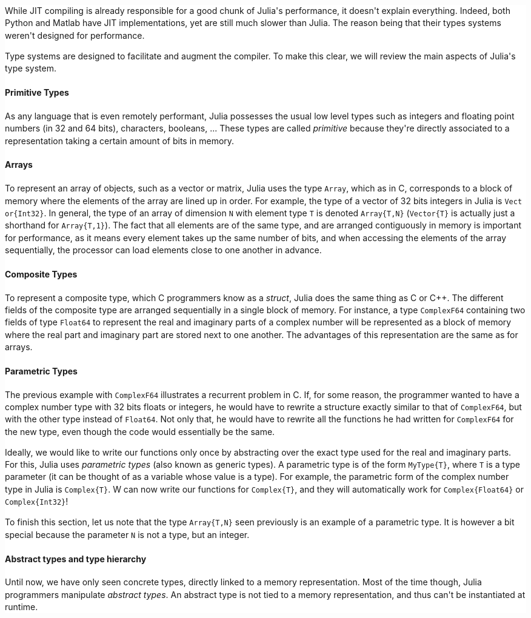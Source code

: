 While JIT compiling is already responsible for a good chunk of Julia's performance, it doesn't explain everything. Indeed, both Python and Matlab have JIT implementations, yet are still much slower than Julia. The reason being that their types systems weren't designed for performance.

Type systems are designed to facilitate and augment the compiler. To make this clear, we will review the main aspects of Julia's type system.

#### **Primitive Types**

As any language that is even remotely performant, Julia possesses the usual low level types such as integers and floating point numbers (in 32 and 64 bits), characters, booleans, ... These types are called *primitive* because they're directly associated to a representation taking a certain amount of bits in memory.

#### **Arrays**

To represent an array of objects, such as a vector or matrix, Julia uses the type `Array`, which as in C, corresponds to a block of memory where the elements of the array are lined up in order. For example, the type of a vector of 32 bits integers in Julia is `Vector{Int32}`. In general, the type of an array of dimension `N` with element type `T` is denoted `Array{T,N}` (`Vector{T}` is actually just a shorthand for `Array{T,1}`). The fact that all elements are of the same type, and are arranged contiguously in memory is important for performance, as it means every element takes up the same number of bits, and when accessing the elements of the array sequentially, the processor can load elements close to one another in advance.

#### **Composite Types**

To represent a composite type, which C programmers know as a *struct*, Julia does the same thing as C or C++. The different fields of the composite type are arranged sequentially in a single block of memory. For instance, a type `ComplexF64` containing two fields of type `Float64` to represent the real and imaginary parts of a complex number will be represented as a block of memory where the real part and imaginary part are stored next to one another. The advantages of this representation are the same as for arrays.

#### **Parametric Types**

The previous example with `ComplexF64` illustrates a recurrent problem in C. If, for some reason, the programmer wanted to have a complex number type with 32 bits floats or integers, he would have to rewrite a structure exactly similar to that of `ComplexF64`, but with the other type instead of `Float64`. Not only that, he would have to rewrite all the functions he had written for `ComplexF64` for the new type, even though the code would essentially be the same.

Ideally, we would like to write our functions only once by abstracting over the exact type used for the real and imaginary parts. For this, Julia uses *parametric types* (also known as generic types). A parametric type is of the form `MyType{T}`, where `T` is a type parameter (it can be thought of as a variable whose value is a type). For example, the parametric form of the complex number type in Julia is `Complex{T}`. W can now write our functions for `Complex{T}`, and they will automatically work for `Complex{Float64}` or `Complex{Int32}`!

To finish this section, let us note that the type `Array{T,N}` seen previously is an example of a parametric type. It is however a bit special because the parameter `N` is not a type, but an integer.

#### **Abstract types and type hierarchy**

Until now, we have only seen concrete types, directly linked to a memory representation. Most of the time though, Julia programmers manipulate *abstract types*. An abstract type is not tied to a memory representation, and thus can't be instantiated at runtime.
